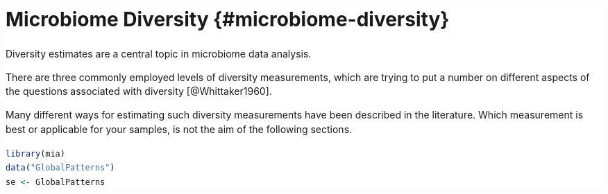 # Microbiome Diversity {#microbiome-diversity}

<script>
document.addEventListener("click", function (event) {
    if (event.target.classList.contains("rebook-collapse")) {
        event.target.classList.toggle("active");
        var content = event.target.nextElementSibling;
        if (content.style.display === "block") {
            content.style.display = "none";
        } else {
            content.style.display = "block";
        }
    }
})
</script>

<style>
.rebook-collapse {
  background-color: #eee;
  color: #444;
  cursor: pointer;
  padding: 18px;
  width: 100%;
  border: none;
  text-align: left;
  outline: none;
  font-size: 15px;
}

.rebook-content {
  padding: 0 18px;
  display: none;
  overflow: hidden;
  background-color: #f1f1f1;
}
</style>

Diversity estimates are a central topic in microbiome data analysis. 

There are three commonly employed levels of diversity measurements,
which are trying to put a number on different aspects of the questions
associated with diversity [@Whittaker1960].

Many different ways for estimating such diversity measurements have been 
described in the literature. Which measurement is best or applicable for your 
samples, is not the aim of the following sections.


```r
library(mia)
data("GlobalPatterns")
se <- GlobalPatterns
```
